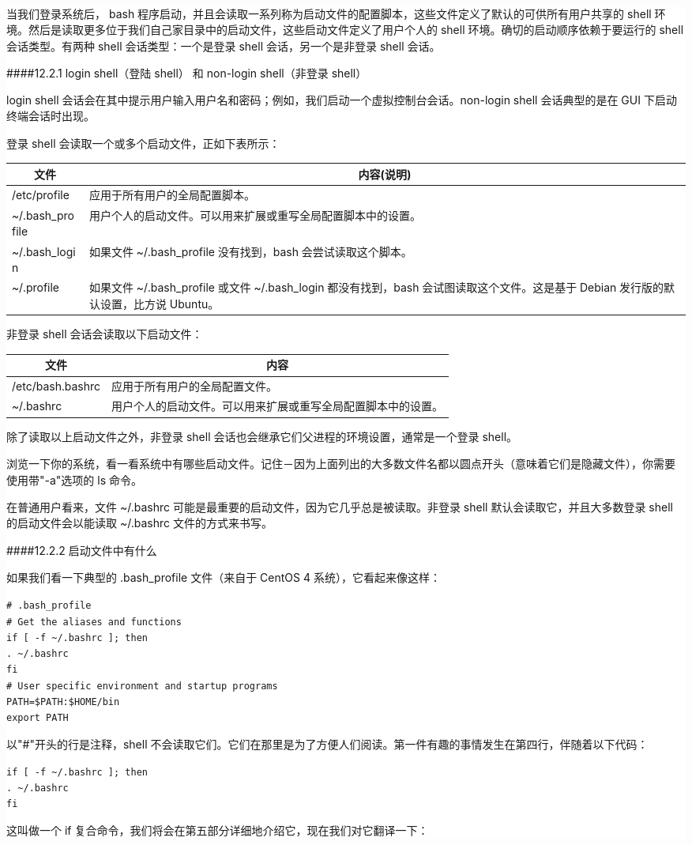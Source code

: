 当我们登录系统后， bash 程序启动，并且会读取一系列称为启动文件的配置脚本，这些文件定义了默认的可供所有用户共享的 shell 环境。然后是读取更多位于我们自己家目录中的启动文件，这些启动文件定义了用户个人的 shell 环境。确切的启动顺序依赖于要运行的 shell 会话类型。有两种 shell 会话类型：一个是登录 shell 会话，另一个是非登录 shell 会话。

####12.2.1 login shell（登陆 shell） 和 non-login shell（非登录 shell）

login shell 会话会在其中提示用户输入用户名和密码；例如，我们启动一个虚拟控制台会话。non-login shell 会话典型的是在 GUI 下启动终端会话时出现。

登录 shell 会读取一个或多个启动文件，正如下表所示：

|文件|内容(说明)|
|-----|-----|
|/etc/profile|应用于所有用户的全局配置脚本。|
|~/.bash_profile|用户个人的启动文件。可以用来扩展或重写全局配置脚本中的设置。|
|~/.bash_login |如果文件 ~/.bash_profile 没有找到，bash 会尝试读取这个脚本。|
|~/.profile|如果文件 ~/.bash_profile 或文件 ~/.bash_login 都没有找到，bash 会试图读取这个文件。这是基于 Debian 发行版的默认设置，比方说 Ubuntu。|

非登录 shell 会话会读取以下启动文件：

|文件|内容|
|-----|-----|
|/etc/bash.bashrc|应用于所有用户的全局配置文件。|
|~/.bashrc|用户个人的启动文件。可以用来扩展或重写全局配置脚本中的设置。|

除了读取以上启动文件之外，非登录 shell 会话也会继承它们父进程的环境设置，通常是一个登录 shell。

浏览一下你的系统，看一看系统中有哪些启动文件。记住－因为上面列出的大多数文件名都以圆点开头（意味着它们是隐藏文件），你需要使用带"-a"选项的 ls 命令。

在普通用户看来，文件 ~/.bashrc 可能是最重要的启动文件，因为它几乎总是被读取。非登录 shell 默认会读取它，并且大多数登录 shell 的启动文件会以能读取 ~/.bashrc 文件的方式来书写。

####12.2.2 启动文件中有什么

如果我们看一下典型的 .bash_profile 文件（来自于 CentOS 4 系统），它看起来像这样：

```
# .bash_profile
# Get the aliases and functions
if [ -f ~/.bashrc ]; then
. ~/.bashrc
fi
# User specific environment and startup programs
PATH=$PATH:$HOME/bin
export PATH
```

以"#"开头的行是注释，shell 不会读取它们。它们在那里是为了方便人们阅读。第一件有趣的事情发生在第四行，伴随着以下代码：

```
if [ -f ~/.bashrc ]; then
. ~/.bashrc
fi
```

这叫做一个 if 复合命令，我们将会在第五部分详细地介绍它，现在我们对它翻译一下：
